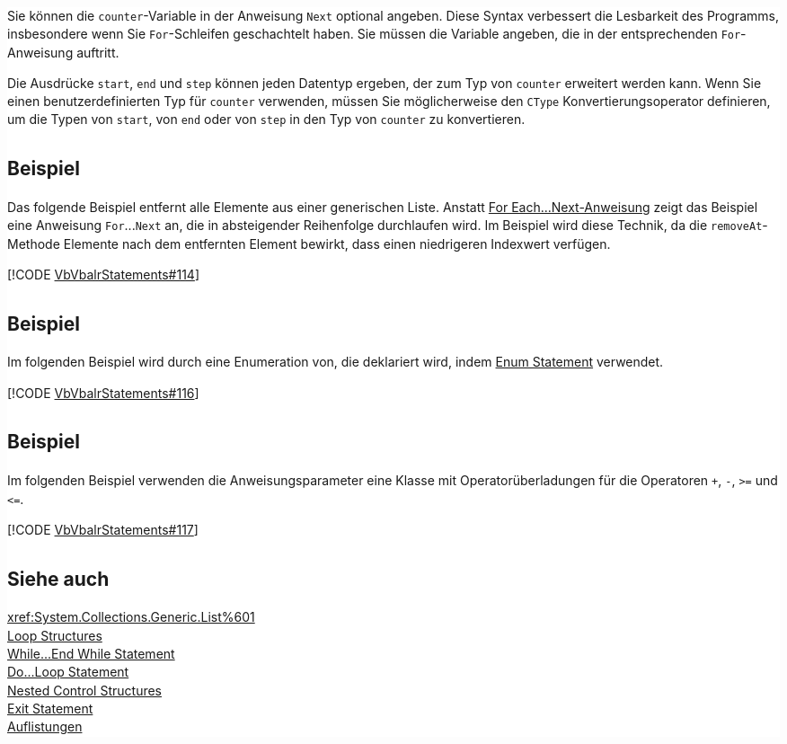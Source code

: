  Sie können die `counter`\-Variable in der Anweisung `Next` optional angeben.  Diese Syntax verbessert die Lesbarkeit des Programms, insbesondere wenn Sie `For`\-Schleifen geschachtelt haben.  Sie müssen die Variable angeben, die in der entsprechenden `For`\-Anweisung auftritt.  
  
 Die Ausdrücke `start`, `end` und `step` können jeden Datentyp ergeben, der zum Typ von `counter` erweitert werden kann.  Wenn Sie einen benutzerdefinierten Typ für `counter` verwenden, müssen Sie möglicherweise den `CType` Konvertierungsoperator definieren, um die Typen von `start`, von `end` oder von `step` in den Typ von `counter` zu konvertieren.  
  
## Beispiel  
 Das folgende Beispiel entfernt alle Elemente aus einer generischen Liste.  Anstatt [For Each...Next\-Anweisung](../../../visual-basic/language-reference/statements/for-each-next-statement.md) zeigt das Beispiel eine Anweisung `For`...`Next` an, die in absteigender Reihenfolge durchlaufen wird.  Im Beispiel wird diese Technik, da die `removeAt`\-Methode Elemente nach dem entfernten Element bewirkt, dass einen niedrigeren Indexwert verfügen.  
  
 [!CODE [VbVbalrStatements#114](../CodeSnippet/VS_Snippets_VBCSharp/VbVbalrStatements#114)]  
  
## Beispiel  
 Im folgenden Beispiel wird durch eine Enumeration von, die deklariert wird, indem [Enum Statement](../../../visual-basic/language-reference/statements/enum-statement.md) verwendet.  
  
 [!CODE [VbVbalrStatements#116](../CodeSnippet/VS_Snippets_VBCSharp/VbVbalrStatements#116)]  
  
## Beispiel  
 Im folgenden Beispiel verwenden die Anweisungsparameter eine Klasse mit Operatorüberladungen für die Operatoren `+`, `-`, `>=` und `<=`.  
  
 [!CODE [VbVbalrStatements#117](../CodeSnippet/VS_Snippets_VBCSharp/VbVbalrStatements#117)]  
  
## Siehe auch  
 <xref:System.Collections.Generic.List%601>   
 [Loop Structures](../../../visual-basic/programming-guide/language-features/control-flow/loop-structures.md)   
 [While...End While Statement](../../../visual-basic/language-reference/statements/while-end-while-statement.md)   
 [Do...Loop Statement](../../../visual-basic/language-reference/statements/do-loop-statement.md)   
 [Nested Control Structures](../../../visual-basic/programming-guide/language-features/control-flow/nested-control-structures.md)   
 [Exit Statement](../../../visual-basic/language-reference/statements/exit-statement.md)   
 [Auflistungen](../Topic/Collections%20\(C%23%20and%20Visual%20Basic\).md)